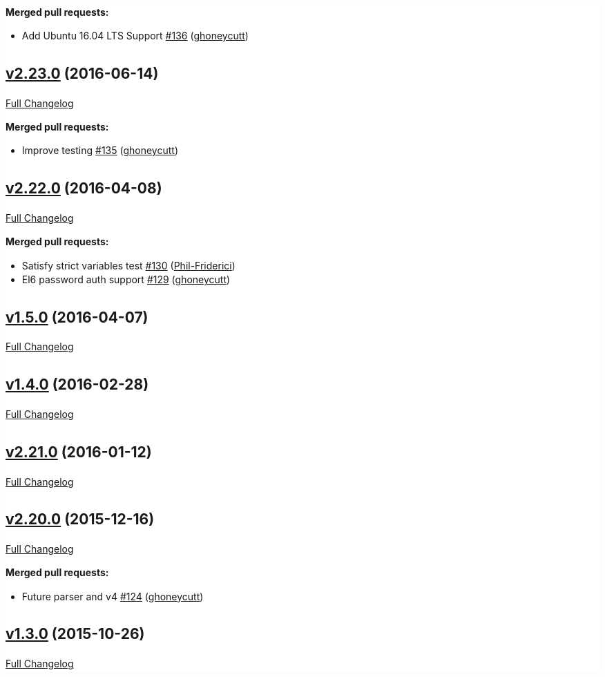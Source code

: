 **Merged pull requests:**

- Add Ubuntu 16.04 LTS Support [\#136](https://github.com/ghoneycutt/puppet-module-pam/pull/136) ([ghoneycutt](https://github.com/ghoneycutt))

## [v2.23.0](https://github.com/ghoneycutt/puppet-module-pam/tree/v2.23.0) (2016-06-14)
[Full Changelog](https://github.com/ghoneycutt/puppet-module-pam/compare/v2.22.0...v2.23.0)

**Merged pull requests:**

- Improve testing [\#135](https://github.com/ghoneycutt/puppet-module-pam/pull/135) ([ghoneycutt](https://github.com/ghoneycutt))

## [v2.22.0](https://github.com/ghoneycutt/puppet-module-pam/tree/v2.22.0) (2016-04-08)
[Full Changelog](https://github.com/ghoneycutt/puppet-module-pam/compare/v1.5.0...v2.22.0)

**Merged pull requests:**

- Satisfy strict variables test [\#130](https://github.com/ghoneycutt/puppet-module-pam/pull/130) ([Phil-Friderici](https://github.com/Phil-Friderici))
- El6 password auth support [\#129](https://github.com/ghoneycutt/puppet-module-pam/pull/129) ([ghoneycutt](https://github.com/ghoneycutt))

## [v1.5.0](https://github.com/ghoneycutt/puppet-module-pam/tree/v1.5.0) (2016-04-07)
[Full Changelog](https://github.com/ghoneycutt/puppet-module-pam/compare/v1.4.0...v1.5.0)

## [v1.4.0](https://github.com/ghoneycutt/puppet-module-pam/tree/v1.4.0) (2016-02-28)
[Full Changelog](https://github.com/ghoneycutt/puppet-module-pam/compare/v2.21.0...v1.4.0)

## [v2.21.0](https://github.com/ghoneycutt/puppet-module-pam/tree/v2.21.0) (2016-01-12)
[Full Changelog](https://github.com/ghoneycutt/puppet-module-pam/compare/v2.20.0...v2.21.0)

## [v2.20.0](https://github.com/ghoneycutt/puppet-module-pam/tree/v2.20.0) (2015-12-16)
[Full Changelog](https://github.com/ghoneycutt/puppet-module-pam/compare/v1.3.0...v2.20.0)

**Merged pull requests:**

- Future parser and v4 [\#124](https://github.com/ghoneycutt/puppet-module-pam/pull/124) ([ghoneycutt](https://github.com/ghoneycutt))

## [v1.3.0](https://github.com/ghoneycutt/puppet-module-pam/tree/v1.3.0) (2015-10-26)
[Full Changelog](https://github.com/ghoneycutt/puppet-module-pam/compare/v2.19.1...v1.3.0)
